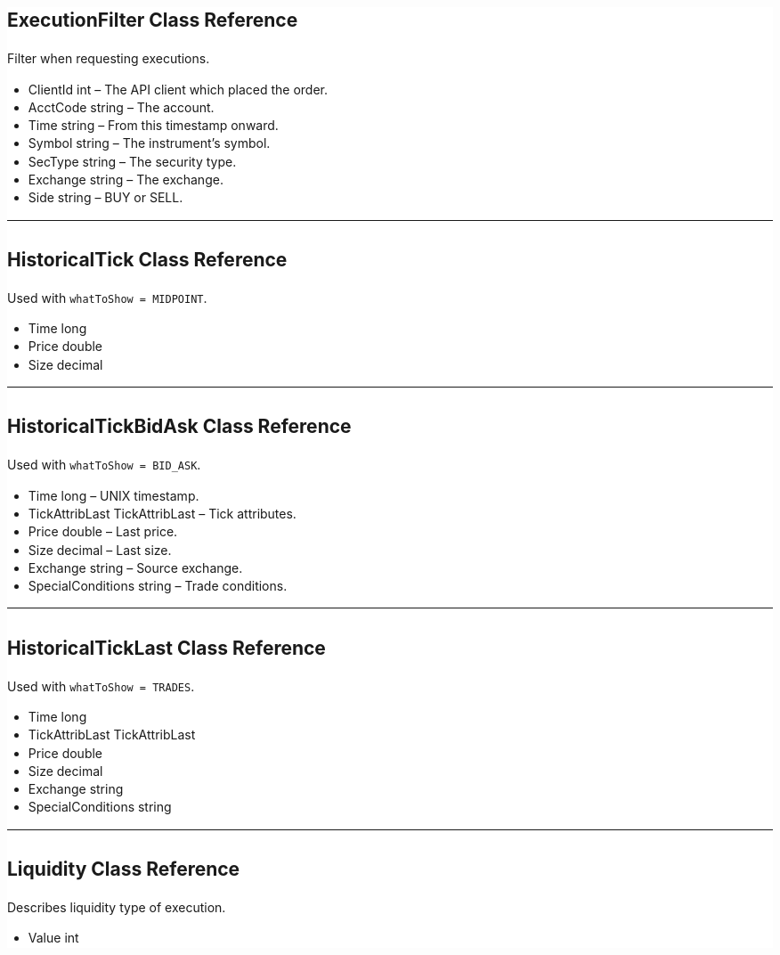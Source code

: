 
## ExecutionFilter Class Reference
Filter when requesting executions.

- ClientId int – The API client which placed the order.  
- AcctCode string – The account.  
- Time string – From this timestamp onward.  
- Symbol string – The instrument’s symbol.  
- SecType string – The security type.  
- Exchange string – The exchange.  
- Side string – BUY or SELL.  

---

## HistoricalTick Class Reference
Used with `whatToShow = MIDPOINT`.

- Time long  
- Price double  
- Size decimal  

---

## HistoricalTickBidAsk Class Reference
Used with `whatToShow = BID_ASK`.

- Time long – UNIX timestamp.  
- TickAttribLast TickAttribLast – Tick attributes.  
- Price double – Last price.  
- Size decimal – Last size.  
- Exchange string – Source exchange.  
- SpecialConditions string – Trade conditions.  

---

## HistoricalTickLast Class Reference
Used with `whatToShow = TRADES`.

- Time long  
- TickAttribLast TickAttribLast  
- Price double  
- Size decimal  
- Exchange string  
- SpecialConditions string  

---

## Liquidity Class Reference
Describes liquidity type of execution.

- Value int  
